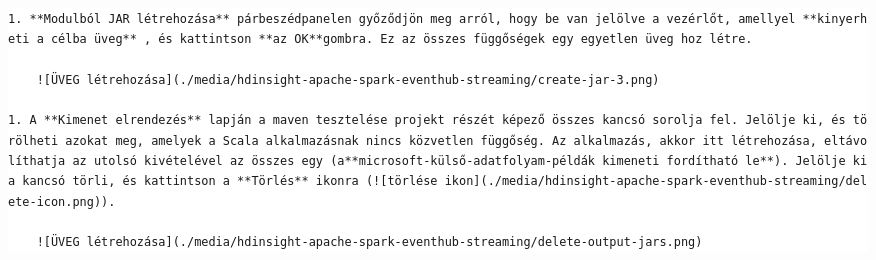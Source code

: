     1. **Modulból JAR létrehozása** párbeszédpanelen győződjön meg arról, hogy be van jelölve a vezérlőt, amellyel **kinyerheti a célba üveg** , és kattintson **az OK**gombra. Ez az összes függőségek egy egyetlen üveg hoz létre.

        ![ÜVEG létrehozása](./media/hdinsight-apache-spark-eventhub-streaming/create-jar-3.png)

    1. A **Kimenet elrendezés** lapján a maven tesztelése projekt részét képező összes kancsó sorolja fel. Jelölje ki, és törölheti azokat meg, amelyek a Scala alkalmazásnak nincs közvetlen függőség. Az alkalmazás, akkor itt létrehozása, eltávolíthatja az utolsó kivételével az összes egy (a**microsoft-külső-adatfolyam-példák kimeneti fordítható le**). Jelölje ki a kancsó törli, és kattintson a **Törlés** ikonra (![törlése ikon](./media/hdinsight-apache-spark-eventhub-streaming/delete-icon.png)).

        ![ÜVEG létrehozása](./media/hdinsight-apache-spark-eventhub-streaming/delete-output-jars.png)
